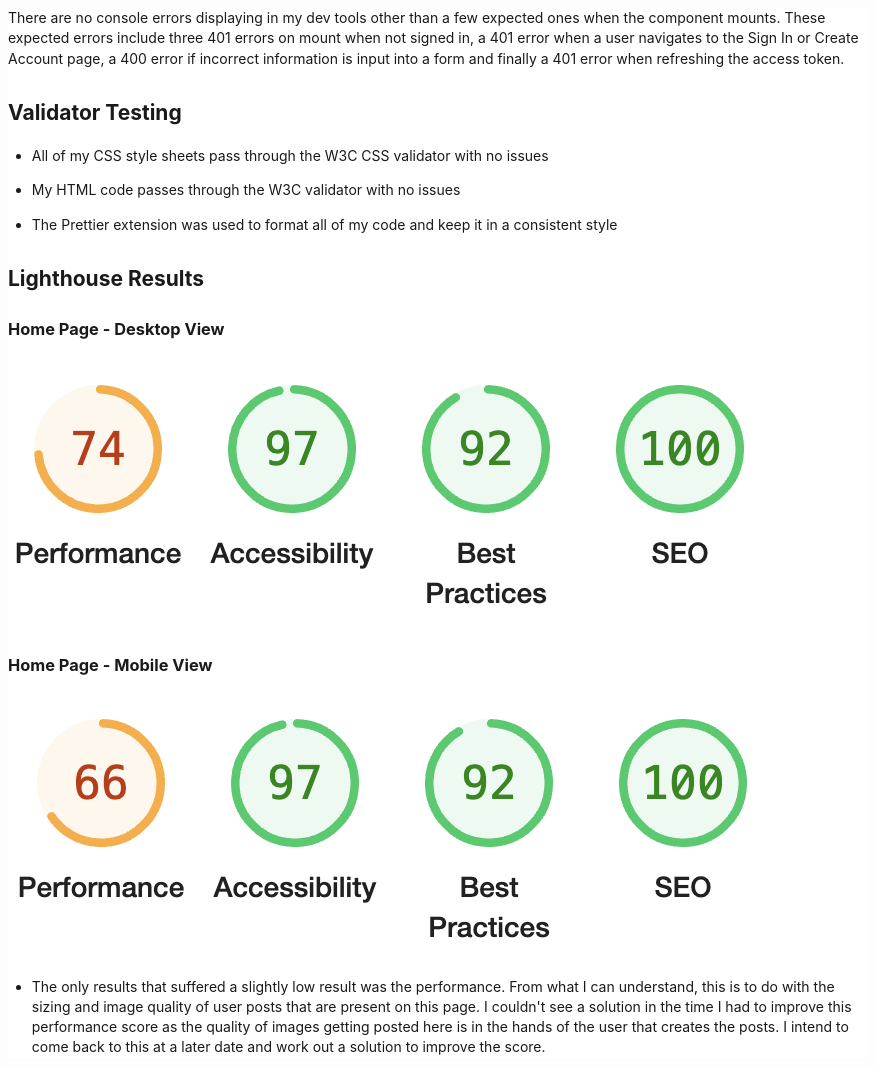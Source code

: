 There are no console errors displaying in my dev tools other than a few expected ones when the component mounts. These expected errors include three 401 errors on mount when not signed in, a 401 error when a user navigates to the Sign In or Create Account page, a 400 error if incorrect information is input into a form and finally a 401 error when refreshing the access token.

## Validator Testing

- All of my CSS style sheets pass through the W3C CSS validator with no issues
- My HTML code passes through the W3C validator with no issues

- The Prettier extension was used to format all of my code and keep it in a consistent style

## Lighthouse Results

### Home Page - Desktop View

![home-desktop-lighthouse-img](/src/assets/readme/home-desktop.png)

### Home Page - Mobile View

![home-mobile-lighthouse-img](/src/assets/readme/home-mobile.png)

- The only results that suffered a slightly low result was the performance. From what I can understand, this is to do with the sizing and image quality of user posts that are present on this page. I couldn't see a solution in the time I had to improve this performance score as the quality of images getting posted here is in the hands of the user that creates the posts. I intend to come back to this at a later date and work out a solution to improve the score.
